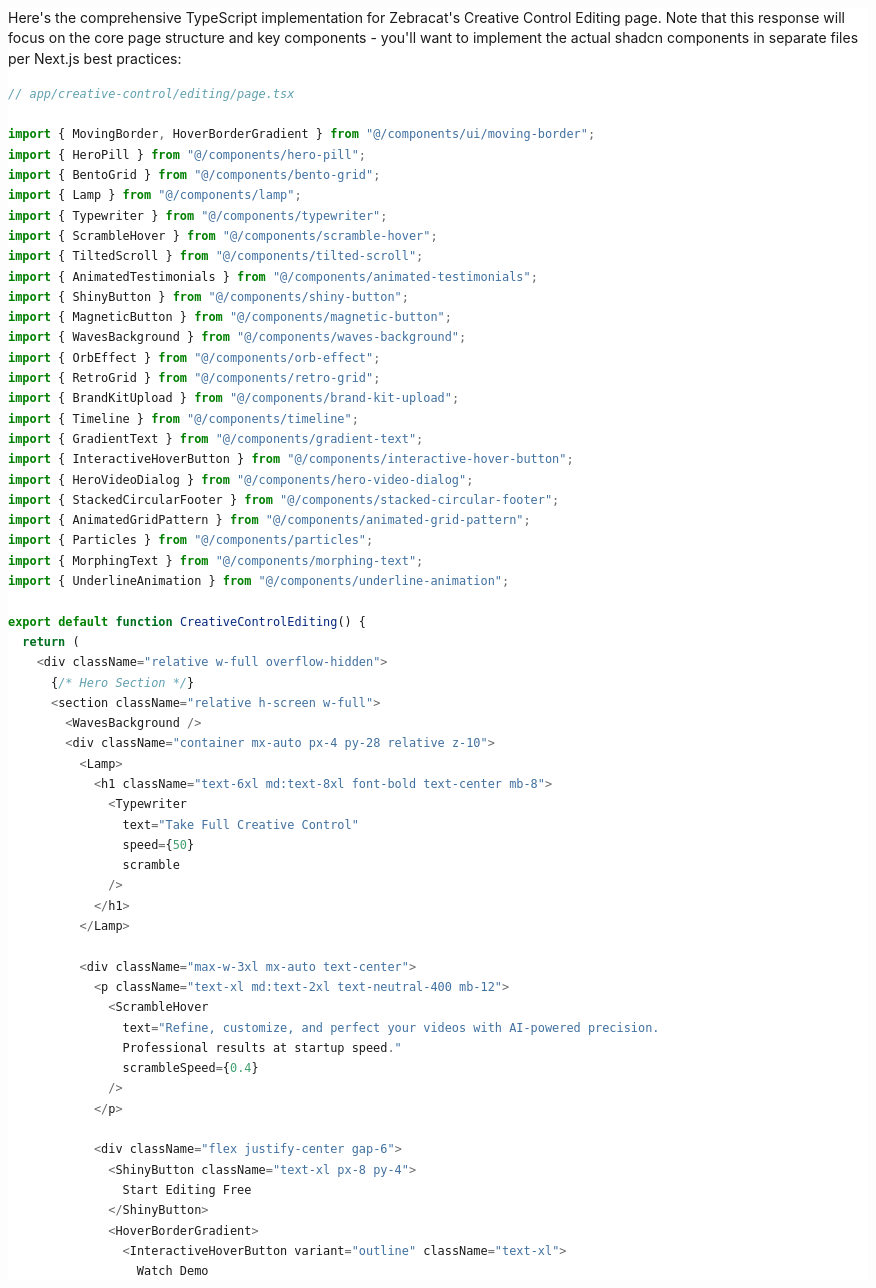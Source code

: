 Here's the comprehensive TypeScript implementation for Zebracat's Creative Control Editing page. Note that this response will focus on the core page structure and key components - you'll want to implement the actual shadcn components in separate files per Next.js best practices:

```typescript
// app/creative-control/editing/page.tsx

import { MovingBorder, HoverBorderGradient } from "@/components/ui/moving-border";
import { HeroPill } from "@/components/hero-pill";
import { BentoGrid } from "@/components/bento-grid";
import { Lamp } from "@/components/lamp";
import { Typewriter } from "@/components/typewriter";
import { ScrambleHover } from "@/components/scramble-hover";
import { TiltedScroll } from "@/components/tilted-scroll";
import { AnimatedTestimonials } from "@/components/animated-testimonials";
import { ShinyButton } from "@/components/shiny-button";
import { MagneticButton } from "@/components/magnetic-button";
import { WavesBackground } from "@/components/waves-background";
import { OrbEffect } from "@/components/orb-effect";
import { RetroGrid } from "@/components/retro-grid";
import { BrandKitUpload } from "@/components/brand-kit-upload";
import { Timeline } from "@/components/timeline";
import { GradientText } from "@/components/gradient-text";
import { InteractiveHoverButton } from "@/components/interactive-hover-button";
import { HeroVideoDialog } from "@/components/hero-video-dialog";
import { StackedCircularFooter } from "@/components/stacked-circular-footer";
import { AnimatedGridPattern } from "@/components/animated-grid-pattern";
import { Particles } from "@/components/particles";
import { MorphingText } from "@/components/morphing-text";
import { UnderlineAnimation } from "@/components/underline-animation";

export default function CreativeControlEditing() {
  return (
    <div className="relative w-full overflow-hidden">
      {/* Hero Section */}
      <section className="relative h-screen w-full">
        <WavesBackground />
        <div className="container mx-auto px-4 py-28 relative z-10">
          <Lamp>
            <h1 className="text-6xl md:text-8xl font-bold text-center mb-8">
              <Typewriter
                text="Take Full Creative Control"
                speed={50}
                scramble
              />
            </h1>
          </Lamp>
          
          <div className="max-w-3xl mx-auto text-center">
            <p className="text-xl md:text-2xl text-neutral-400 mb-12">
              <ScrambleHover
                text="Refine, customize, and perfect your videos with AI-powered precision. 
                Professional results at startup speed."
                scrambleSpeed={0.4}
              />
            </p>
            
            <div className="flex justify-center gap-6">
              <ShinyButton className="text-xl px-8 py-4">
                Start Editing Free
              </ShinyButton>
              <HoverBorderGradient>
                <InteractiveHoverButton variant="outline" className="text-xl">
                  Watch Demo
```